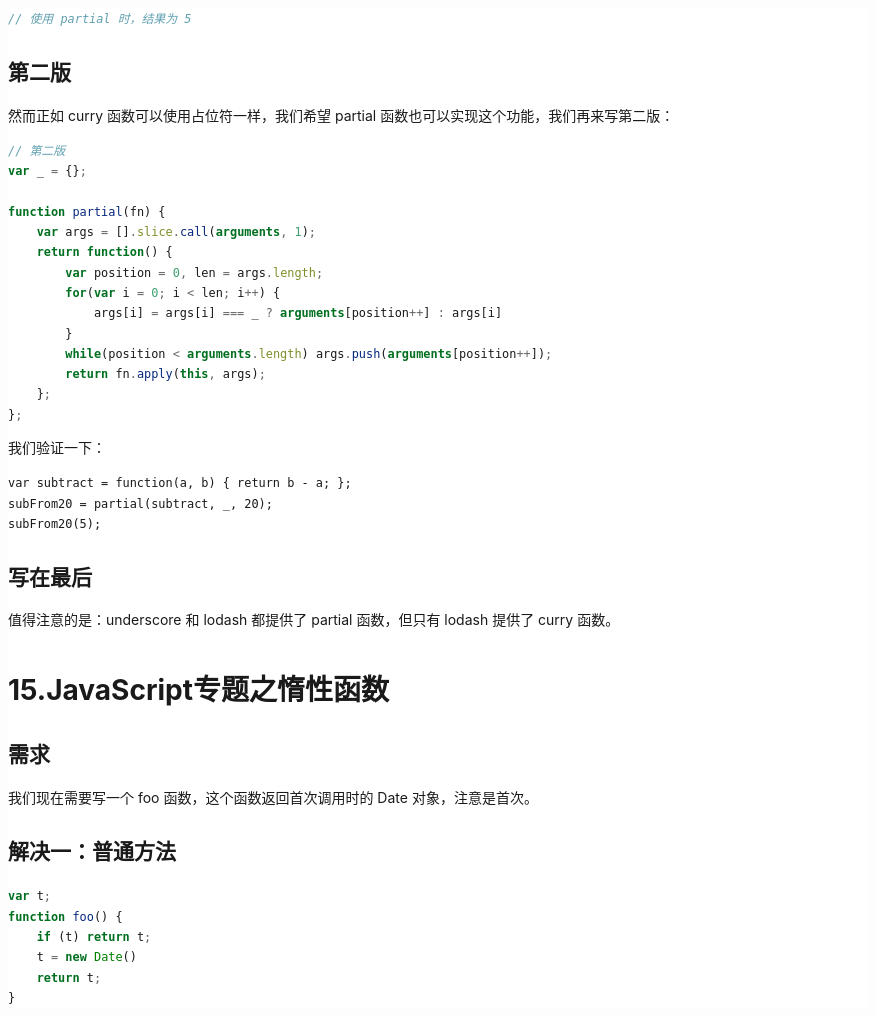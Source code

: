 ```js
// 使用 partial 时，结果为 5
```

## 第二版

然而正如 curry 函数可以使用占位符一样，我们希望 partial 函数也可以实现这个功能，我们再来写第二版：

```js
// 第二版
var _ = {};

function partial(fn) {
    var args = [].slice.call(arguments, 1);
    return function() {
        var position = 0, len = args.length;
        for(var i = 0; i < len; i++) {
            args[i] = args[i] === _ ? arguments[position++] : args[i]
        }
        while(position < arguments.length) args.push(arguments[position++]);
        return fn.apply(this, args);
    };
};
```

我们验证一下：

```
var subtract = function(a, b) { return b - a; };
subFrom20 = partial(subtract, _, 20);
subFrom20(5);
```

## 写在最后

值得注意的是：underscore 和 lodash 都提供了 partial 函数，但只有 lodash 提供了 curry 函数。

# 15.JavaScript专题之惰性函数

## 需求

我们现在需要写一个 foo 函数，这个函数返回首次调用时的 Date 对象，注意是首次。

## 解决一：普通方法

```js
var t;
function foo() {
    if (t) return t;
    t = new Date()
    return t;
}
```
